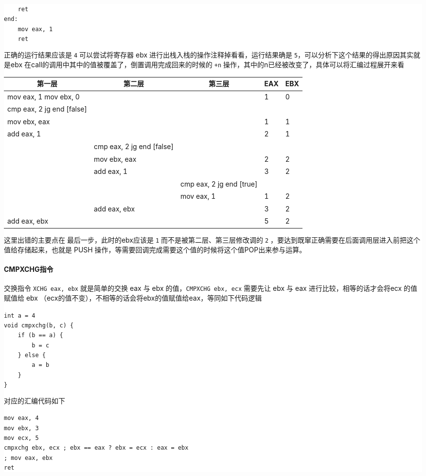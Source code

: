 ```
    ret
end:
    mov eax, 1
    ret
```

正确的运行结果应该是 `4` 可以尝试将寄存器 ebx 进行出栈入栈的操作注释掉看看，运行结果确是 `5`，可以分析下这个结果的得出原因其实就是ebx 在call的调用中其中的值被覆盖了，倒置调用完成回来的时候的 `+n` 操作，其中的n已经被改变了，具体可以将汇编过程展开来看

| 第一层                    | 第二层                    | 第三层                   | EAX  | EBX  |
| ------------------------- | ------------------------- | ------------------------ | ---- | ---- |
| mov eax, 1 mov ebx, 0     |                           |                          | 1    | 0    |
| cmp eax, 2 jg end [false] |                           |                          |      |      |
| mov ebx, eax              |                           |                          | 1 | 1 |
| add eax, 1                |                           |                          | 2 | 1 |
|                           | cmp eax, 2 jg end [false] |                          |      |      |
|                           | mov ebx, eax              |                          | 2 | 2 |
|                           | add eax, 1                |                          | 3 | 2 |
|                           |                           | cmp eax, 2 jg end [true] |      |      |
|                           |                           | mov eax, 1               | 1 | 2 |
||add eax, ebx||3|2|
|add eax, ebx|||5|2|

这里出错的主要点在 最后一步，此时的ebx应该是 `1` 而不是被第二层、第三层修改调的 `2` ，要达到既窜正确需要在后面调用层进入前把这个值给存储起来，也就是 PUSH 操作，等需要回调完成需要这个值的时候将这个值POP出来参与运算。

#### CMPXCHG指令

交换指令 `XCHG eax, ebx` 就是简单的交换 eax 与 ebx 的值，`CMPXCHG ebx, ecx` 需要先让 ebx 与 eax 进行比较，相等的话才会将ecx 的值赋值给 ebx （ecx的值不变），不相等的话会将ebx的值赋值给eax，等同如下代码逻辑

```
int a = 4
void cmpxchg(b, c) {
	if (b == a) {
		b = c
	} else {
		a = b
	}
}
```

对应的汇编代码如下

```
mov eax, 4
mov ebx, 3
mov ecx, 5
cmpxchg ebx, ecx ; ebx == eax ? ebx = ecx : eax = ebx
; mov eax, ebx
ret
```
